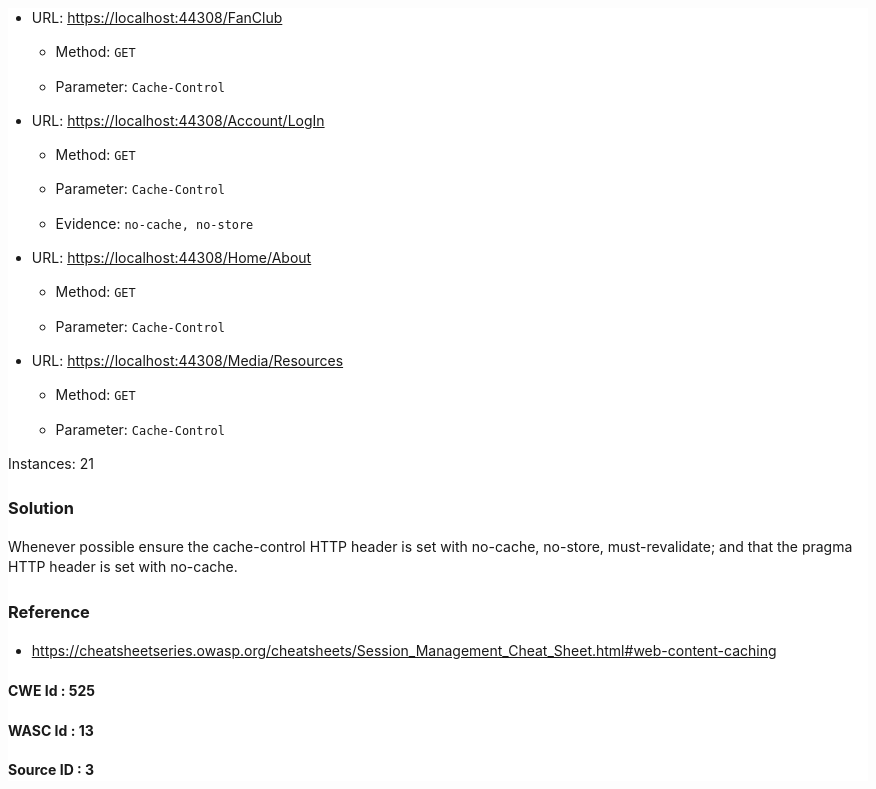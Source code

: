   
  
  
* URL: [https://localhost:44308/FanClub](https://localhost:44308/FanClub)
  
  
  * Method: `GET`
  
  
  * Parameter: `Cache-Control`
  
  
  
  
* URL: [https://localhost:44308/Account/LogIn](https://localhost:44308/Account/LogIn)
  
  
  * Method: `GET`
  
  
  * Parameter: `Cache-Control`
  
  
  * Evidence: `no-cache, no-store`
  
  
  
  
* URL: [https://localhost:44308/Home/About](https://localhost:44308/Home/About)
  
  
  * Method: `GET`
  
  
  * Parameter: `Cache-Control`
  
  
  
  
* URL: [https://localhost:44308/Media/Resources](https://localhost:44308/Media/Resources)
  
  
  * Method: `GET`
  
  
  * Parameter: `Cache-Control`
  
  
  
  
Instances: 21
  
### Solution
<p>Whenever possible ensure the cache-control HTTP header is set with no-cache, no-store, must-revalidate; and that the pragma HTTP header is set with no-cache.</p>
  
### Reference
* https://cheatsheetseries.owasp.org/cheatsheets/Session_Management_Cheat_Sheet.html#web-content-caching

  
#### CWE Id : 525
  
#### WASC Id : 13
  
#### Source ID : 3

  
  